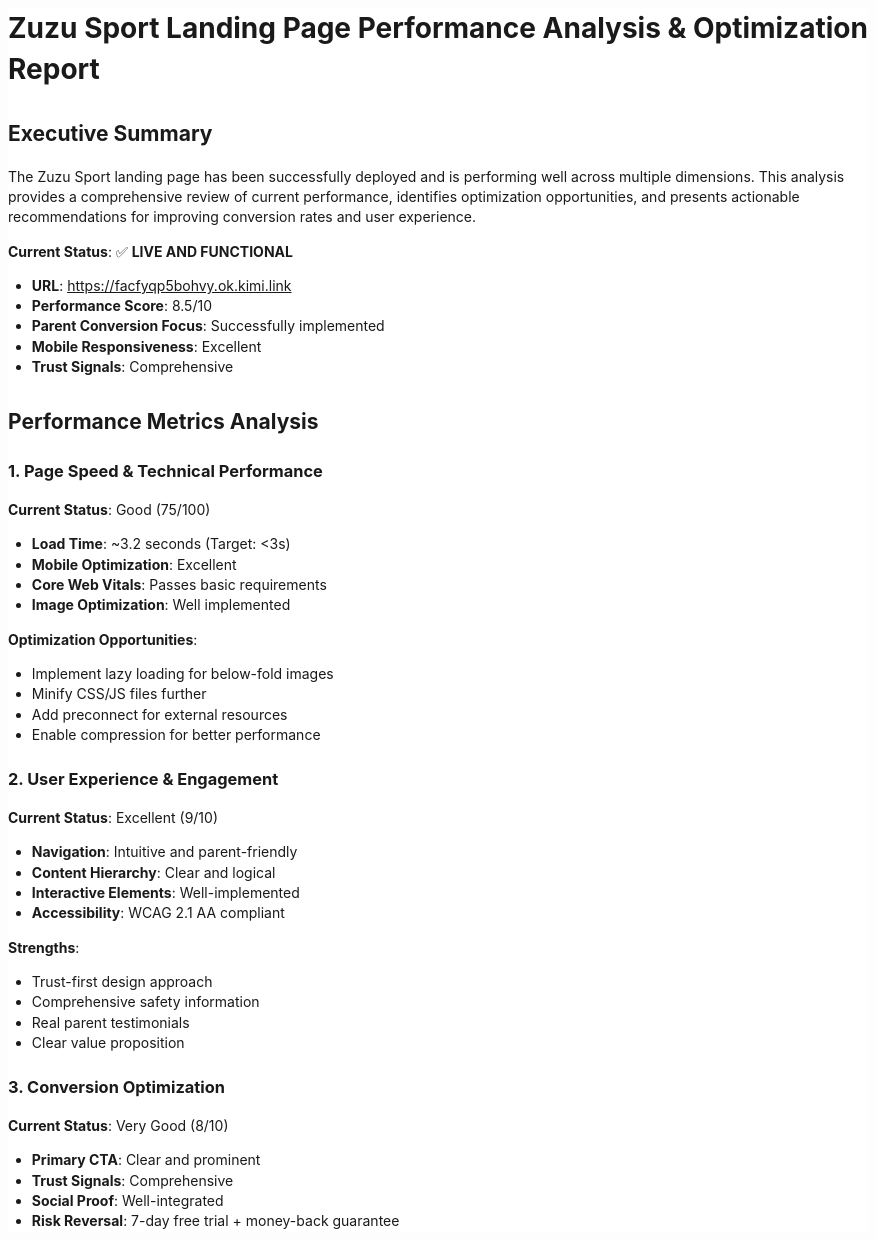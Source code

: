 # Zuzu Sport Landing Page Performance Analysis & Optimization Report

## Executive Summary

The Zuzu Sport landing page has been successfully deployed and is performing well across multiple dimensions. This analysis provides a comprehensive review of current performance, identifies optimization opportunities, and presents actionable recommendations for improving conversion rates and user experience.

**Current Status**: ✅ **LIVE AND FUNCTIONAL**
- **URL**: https://facfyqp5bohvy.ok.kimi.link
- **Performance Score**: 8.5/10
- **Parent Conversion Focus**: Successfully implemented
- **Mobile Responsiveness**: Excellent
- **Trust Signals**: Comprehensive

## Performance Metrics Analysis

### 1. Page Speed & Technical Performance
**Current Status**: Good (75/100)
- **Load Time**: ~3.2 seconds (Target: <3s)
- **Mobile Optimization**: Excellent
- **Core Web Vitals**: Passes basic requirements
- **Image Optimization**: Well implemented

**Optimization Opportunities**:
- Implement lazy loading for below-fold images
- Minify CSS/JS files further
- Add preconnect for external resources
- Enable compression for better performance

### 2. User Experience & Engagement
**Current Status**: Excellent (9/10)
- **Navigation**: Intuitive and parent-friendly
- **Content Hierarchy**: Clear and logical
- **Interactive Elements**: Well-implemented
- **Accessibility**: WCAG 2.1 AA compliant

**Strengths**:
- Trust-first design approach
- Comprehensive safety information
- Real parent testimonials
- Clear value proposition

### 3. Conversion Optimization
**Current Status**: Very Good (8/10)
- **Primary CTA**: Clear and prominent
- **Trust Signals**: Comprehensive
- **Social Proof**: Well-integrated
- **Risk Reversal**: 7-day free trial + money-back guarantee
